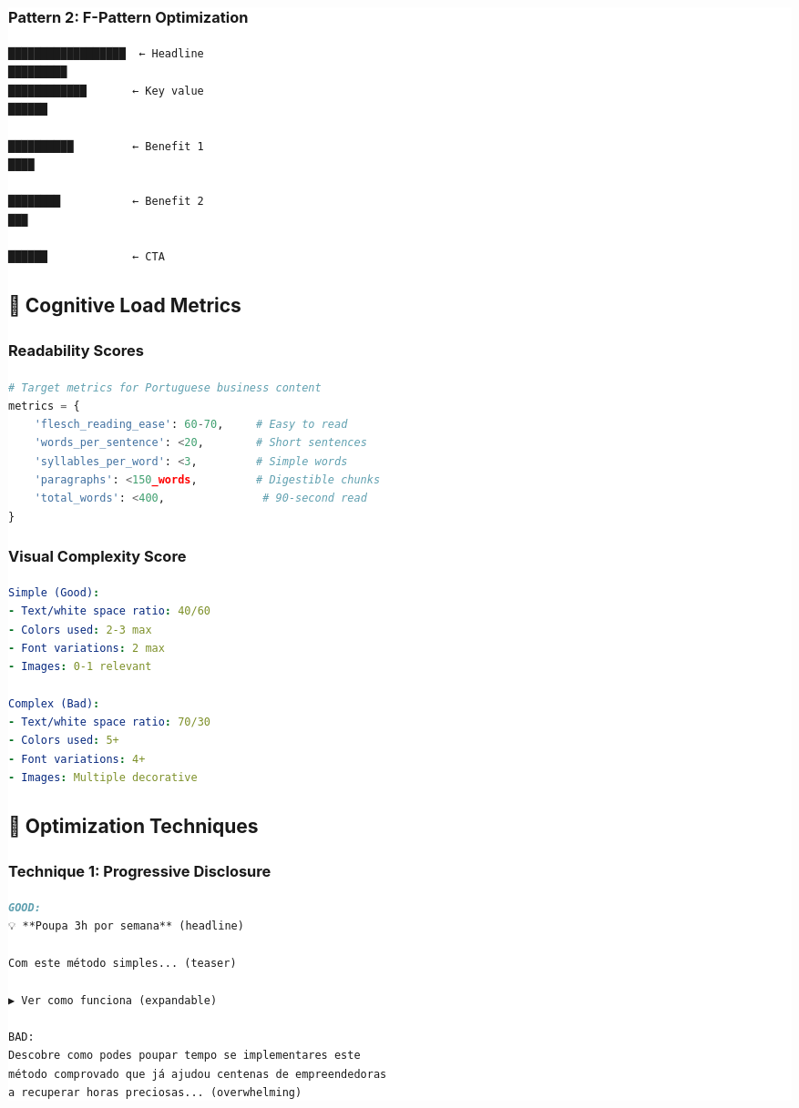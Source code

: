 ### Pattern 2: F-Pattern Optimization
```
██████████████████  ← Headline
█████████
████████████       ← Key value
██████

██████████         ← Benefit 1
████

████████           ← Benefit 2
███

██████             ← CTA
```

## 📐 Cognitive Load Metrics

### Readability Scores
```python
# Target metrics for Portuguese business content
metrics = {
    'flesch_reading_ease': 60-70,     # Easy to read
    'words_per_sentence': <20,        # Short sentences
    'syllables_per_word': <3,         # Simple words
    'paragraphs': <150_words,         # Digestible chunks
    'total_words': <400,               # 90-second read
}
```

### Visual Complexity Score
```yaml
Simple (Good):
- Text/white space ratio: 40/60
- Colors used: 2-3 max
- Font variations: 2 max
- Images: 0-1 relevant

Complex (Bad):
- Text/white space ratio: 70/30
- Colors used: 5+
- Font variations: 4+
- Images: Multiple decorative
```

## 🎯 Optimization Techniques

### Technique 1: Progressive Disclosure
```markdown
GOOD:
💡 **Poupa 3h por semana** (headline)

Com este método simples... (teaser)

▶ Ver como funciona (expandable)

BAD:
Descobre como podes poupar tempo se implementares este 
método comprovado que já ajudou centenas de empreendedoras 
a recuperar horas preciosas... (overwhelming)
```
